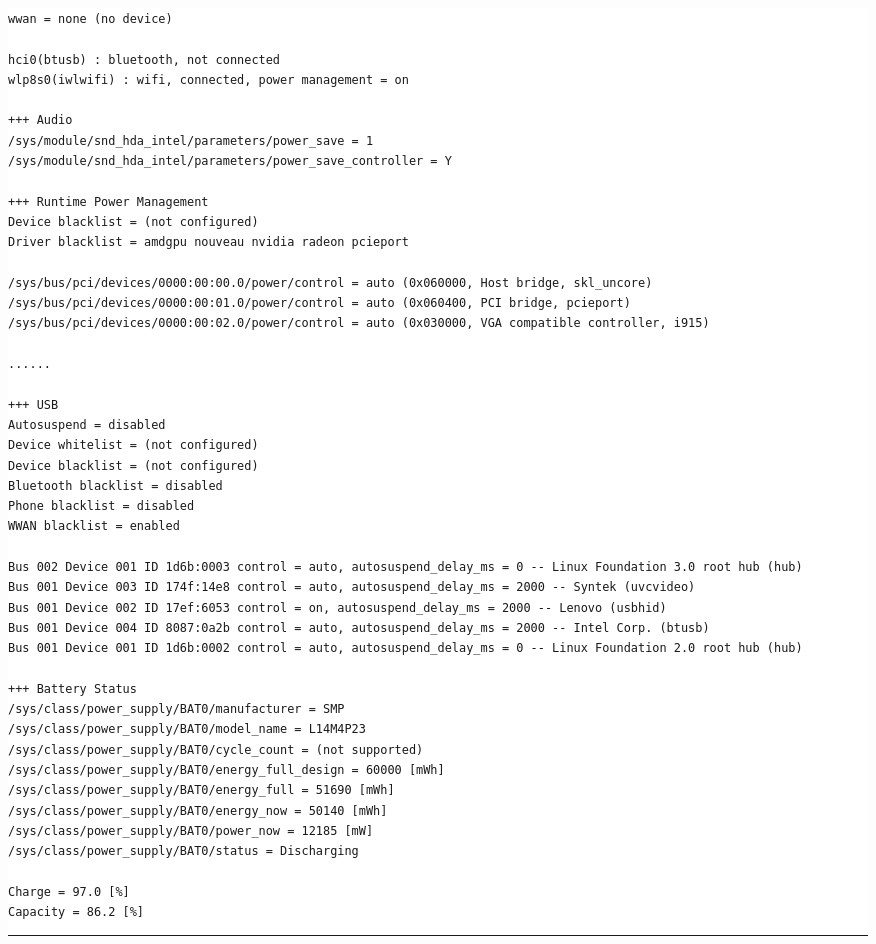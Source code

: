 ```
wwan = none (no device)

hci0(btusb) : bluetooth, not connected
wlp8s0(iwlwifi) : wifi, connected, power management = on

+++ Audio
/sys/module/snd_hda_intel/parameters/power_save = 1
/sys/module/snd_hda_intel/parameters/power_save_controller = Y

+++ Runtime Power Management
Device blacklist = (not configured)
Driver blacklist = amdgpu nouveau nvidia radeon pcieport

/sys/bus/pci/devices/0000:00:00.0/power/control = auto (0x060000, Host bridge, skl_uncore)
/sys/bus/pci/devices/0000:00:01.0/power/control = auto (0x060400, PCI bridge, pcieport)
/sys/bus/pci/devices/0000:00:02.0/power/control = auto (0x030000, VGA compatible controller, i915)

......

+++ USB
Autosuspend = disabled
Device whitelist = (not configured)
Device blacklist = (not configured)
Bluetooth blacklist = disabled
Phone blacklist = disabled
WWAN blacklist = enabled

Bus 002 Device 001 ID 1d6b:0003 control = auto, autosuspend_delay_ms = 0 -- Linux Foundation 3.0 root hub (hub)
Bus 001 Device 003 ID 174f:14e8 control = auto, autosuspend_delay_ms = 2000 -- Syntek (uvcvideo)
Bus 001 Device 002 ID 17ef:6053 control = on, autosuspend_delay_ms = 2000 -- Lenovo (usbhid)
Bus 001 Device 004 ID 8087:0a2b control = auto, autosuspend_delay_ms = 2000 -- Intel Corp. (btusb)
Bus 001 Device 001 ID 1d6b:0002 control = auto, autosuspend_delay_ms = 0 -- Linux Foundation 2.0 root hub (hub)

+++ Battery Status
/sys/class/power_supply/BAT0/manufacturer = SMP
/sys/class/power_supply/BAT0/model_name = L14M4P23
/sys/class/power_supply/BAT0/cycle_count = (not supported)
/sys/class/power_supply/BAT0/energy_full_design = 60000 [mWh]
/sys/class/power_supply/BAT0/energy_full = 51690 [mWh]
/sys/class/power_supply/BAT0/energy_now = 50140 [mWh]
/sys/class/power_supply/BAT0/power_now = 12185 [mW]
/sys/class/power_supply/BAT0/status = Discharging

Charge = 97.0 [%]
Capacity = 86.2 [%]
```

--------------------------------------------------------------------------------


[#]: collector: (lujun9972)
[#]: translator: (wxy)
[#]: reviewer: (wxy)
[#]: publisher: ( )
[#]: url: ( )
[#]: subject: (TLP – An Advanced Power Management Tool That Improve Battery Life On Linux Laptop)
[#]: via: (https://www.2daygeek.com/tlp-increase-optimize-linux-laptop-battery-life/)
[#]: author: (Magesh Maruthamuthu https://www.2daygeek.com/author/magesh/)
[a]: https://www.2daygeek.com/author/magesh/
[b]: https://github.com/lujun9972
[1]: https://www.2daygeek.com/check-laptop-battery-status-and-charging-state-in-linux-terminal/
[2]: https://www.2daygeek.com/powertop-monitors-laptop-battery-usage-linux/
[3]: https://www.2daygeek.com/monitor-laptop-battery-charging-state-linux/
[4]: https://linrunner.de/en/tlp/docs/tlp-linux-advanced-power-management.html
[5]: https://www.2daygeek.com/category/package-management/
[6]: https://www.2daygeek.com/dnf-command-examples-manage-packages-fedora-system/
[7]: https://www.2daygeek.com/apt-get-apt-cache-command-examples-manage-packages-debian-ubuntu-systems/
[8]: https://www.2daygeek.com/apt-command-examples-manage-packages-debian-ubuntu-systems/
[9]: https://www.2daygeek.com/pacman-command-examples-manage-packages-arch-linux-system/
[10]: https://www.2daygeek.com/yum-command-examples-manage-packages-rhel-centos-systems/
[11]: https://www.2daygeek.com/zypper-command-examples-manage-packages-opensuse-system/